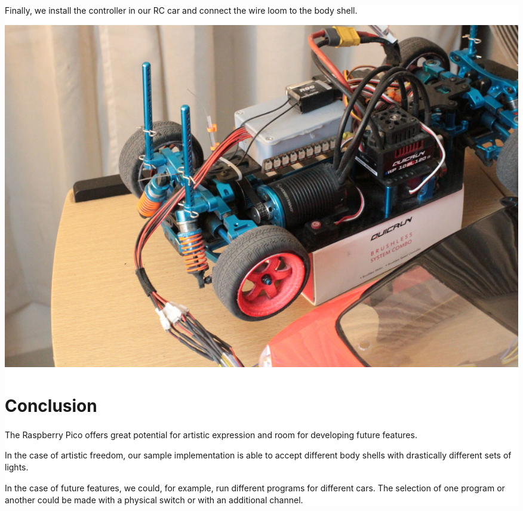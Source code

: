 </a>

Finally, we install the controller in our RC car and connect the wire
loom to the body shell.

<a href="/assets/2025-01-28-raspberry-pico-as-rc-lights-controller/controller-installed-in-car.jpg" target="_blank">
  <img src="/assets/2025-01-28-raspberry-pico-as-rc-lights-controller/controller-installed-in-car.jpg" />
</a>

# Conclusion

The Raspberry Pico offers great potential for artistic expression and
room for developing future features. 

In the case of artistic freedom, our sample implementation is able to
accept different body shells with drastically different sets of
lights.

In the case of future features, we could, for example, run different
programs for different cars. The selection of one program or another
could be made with a physical switch or with an additional channel.

<a href="/assets/2025-01-28-raspberry-pico-as-rc-lights-controller/finished-car.jpg" target="_blank">